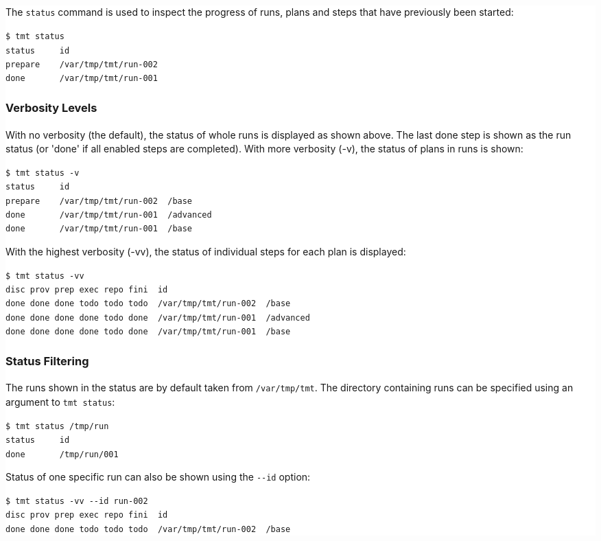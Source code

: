The `status` command is used to inspect the progress of runs,
plans and steps that have previously been started:

```shell
$ tmt status
status     id
prepare    /var/tmp/tmt/run-002
done       /var/tmp/tmt/run-001
```

### Verbosity Levels

With no verbosity (the default), the status of whole runs is
displayed as shown above. The last done step is shown as the run
status (or 'done' if all enabled steps are completed). With more
verbosity (-v), the status of plans in runs is shown:

```shell
$ tmt status -v
status     id
prepare    /var/tmp/tmt/run-002  /base
done       /var/tmp/tmt/run-001  /advanced
done       /var/tmp/tmt/run-001  /base
```

With the highest verbosity (-vv), the status of individual steps
for each plan is displayed:

```shell
$ tmt status -vv
disc prov prep exec repo fini  id
done done done todo todo todo  /var/tmp/tmt/run-002  /base
done done done done todo done  /var/tmp/tmt/run-001  /advanced
done done done done todo done  /var/tmp/tmt/run-001  /base
```

### Status Filtering

The runs shown in the status are by default taken from
`/var/tmp/tmt`. The directory containing runs can be specified
using an argument to `tmt status`:

```shell
$ tmt status /tmp/run
status     id
done       /tmp/run/001
```

Status of one specific run can also be shown using the `--id`
option:

```shell
$ tmt status -vv --id run-002
disc prov prep exec repo fini  id
done done done todo todo todo  /var/tmp/tmt/run-002  /base
```
